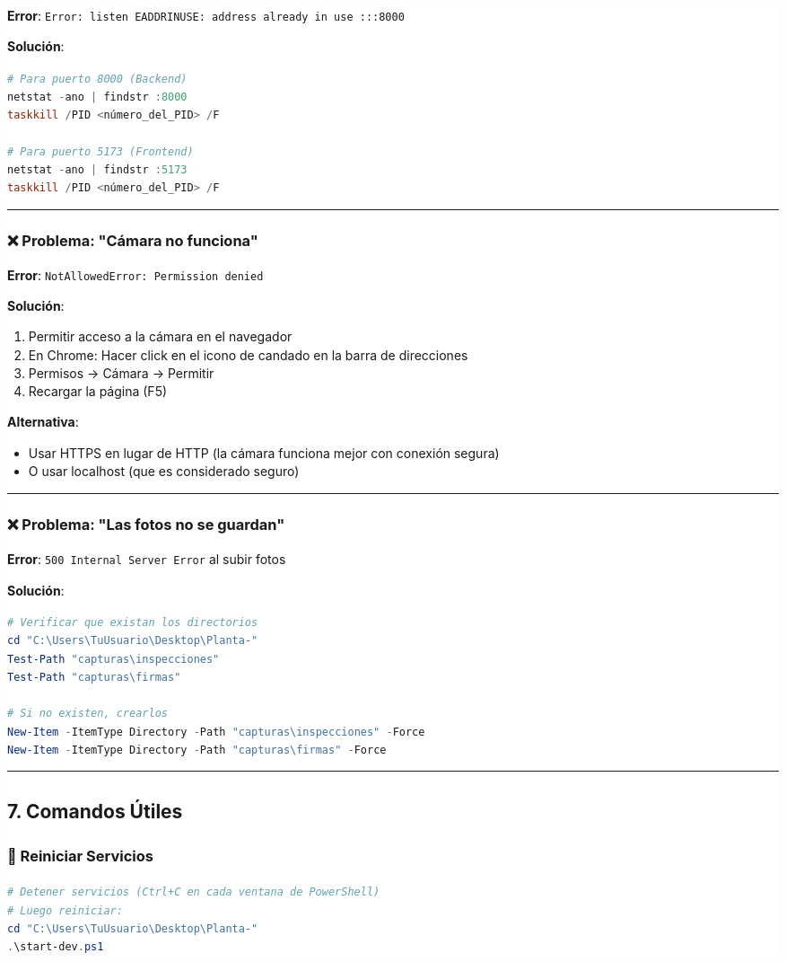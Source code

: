 **Error**: `Error: listen EADDRINUSE: address already in use :::8000`

**Solución**:
```powershell
# Para puerto 8000 (Backend)
netstat -ano | findstr :8000
taskkill /PID <número_del_PID> /F

# Para puerto 5173 (Frontend)
netstat -ano | findstr :5173
taskkill /PID <número_del_PID> /F
```

---

### ❌ Problema: "Cámara no funciona"

**Error**: `NotAllowedError: Permission denied`

**Solución**:
1. Permitir acceso a la cámara en el navegador
2. En Chrome: Hacer click en el icono de candado en la barra de direcciones
3. Permisos → Cámara → Permitir
4. Recargar la página (F5)

**Alternativa**:
- Usar HTTPS en lugar de HTTP (la cámara funciona mejor con conexión segura)
- O usar localhost (que es considerado seguro)

---

### ❌ Problema: "Las fotos no se guardan"

**Error**: `500 Internal Server Error` al subir fotos

**Solución**:
```powershell
# Verificar que existan los directorios
cd "C:\Users\TuUsuario\Desktop\Planta-"
Test-Path "capturas\inspecciones"
Test-Path "capturas\firmas"

# Si no existen, crearlos
New-Item -ItemType Directory -Path "capturas\inspecciones" -Force
New-Item -ItemType Directory -Path "capturas\firmas" -Force
```

---

## 7. Comandos Útiles

### 🔄 Reiniciar Servicios

```powershell
# Detener servicios (Ctrl+C en cada ventana de PowerShell)
# Luego reiniciar:
cd "C:\Users\TuUsuario\Desktop\Planta-"
.\start-dev.ps1
```
